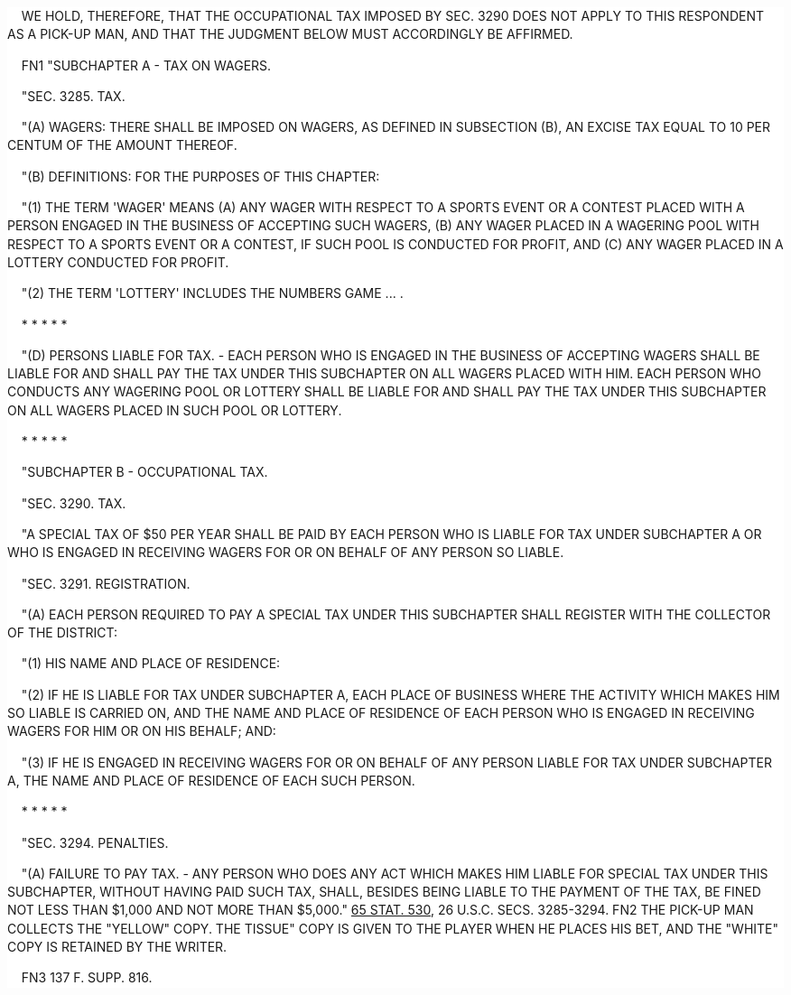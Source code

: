     WE HOLD, THEREFORE, THAT THE OCCUPATIONAL TAX IMPOSED BY SEC. 3290 DOES NOT APPLY TO THIS RESPONDENT AS A PICK-UP MAN, AND THAT THE JUDGMENT BELOW MUST ACCORDINGLY BE AFFIRMED.

    FN1  "SUBCHAPTER A - TAX ON WAGERS.

    "SEC. 3285.  TAX.

    "(A)  WAGERS:  THERE SHALL BE IMPOSED ON WAGERS, AS DEFINED IN SUBSECTION (B), AN EXCISE TAX EQUAL TO 10 PER CENTUM OF THE AMOUNT THEREOF.

    "(B)  DEFINITIONS:  FOR THE PURPOSES OF THIS CHAPTER:

    "(1)  THE TERM 'WAGER' MEANS (A) ANY WAGER WITH RESPECT TO A SPORTS EVENT OR A CONTEST PLACED WITH A PERSON ENGAGED IN THE BUSINESS OF ACCEPTING SUCH WAGERS, (B) ANY WAGER PLACED IN A WAGERING POOL WITH RESPECT TO A SPORTS EVENT OR A CONTEST, IF SUCH POOL IS CONDUCTED FOR PROFIT, AND (C) ANY WAGER PLACED IN A LOTTERY CONDUCTED FOR PROFIT.

    "(2)  THE TERM 'LOTTERY' INCLUDES THE NUMBERS GAME  ...  .

    \*         \*         \*         \*         \*

    "(D)  PERSONS LIABLE FOR TAX.  - EACH PERSON WHO IS ENGAGED IN THE BUSINESS OF ACCEPTING WAGERS SHALL BE LIABLE FOR AND SHALL PAY THE TAX UNDER THIS SUBCHAPTER ON ALL WAGERS PLACED WITH HIM.  EACH PERSON WHO CONDUCTS ANY WAGERING POOL OR LOTTERY SHALL BE LIABLE FOR AND SHALL PAY THE TAX UNDER THIS SUBCHAPTER ON ALL WAGERS PLACED IN SUCH POOL OR LOTTERY.

    \*    \*         \*         \*         \*

    "SUBCHAPTER B - OCCUPATIONAL TAX.

    "SEC. 3290.  TAX.

    "A SPECIAL TAX OF $50 PER YEAR SHALL BE PAID BY EACH PERSON WHO IS LIABLE FOR TAX UNDER SUBCHAPTER A OR WHO IS ENGAGED IN RECEIVING WAGERS FOR OR ON BEHALF OF ANY PERSON SO LIABLE.

    "SEC. 3291.  REGISTRATION.

    "(A)  EACH PERSON REQUIRED TO PAY A SPECIAL TAX UNDER THIS SUBCHAPTER SHALL REGISTER WITH THE COLLECTOR OF THE DISTRICT:

    "(1)  HIS NAME AND PLACE OF RESIDENCE:

    "(2)  IF HE IS LIABLE FOR TAX UNDER SUBCHAPTER A, EACH PLACE OF BUSINESS WHERE THE ACTIVITY WHICH MAKES HIM SO LIABLE IS CARRIED ON, AND THE NAME AND PLACE OF RESIDENCE OF EACH PERSON WHO IS ENGAGED IN RECEIVING WAGERS FOR HIM OR ON HIS BEHALF; AND:

    "(3)  IF HE IS ENGAGED IN RECEIVING WAGERS FOR OR ON BEHALF OF ANY PERSON LIABLE FOR TAX UNDER SUBCHAPTER A, THE NAME AND PLACE OF RESIDENCE OF EACH SUCH PERSON.

    \*         \*         \*         \*      \*

    "SEC. 3294.  PENALTIES.

    "(A)  FAILURE TO PAY TAX.  - ANY PERSON WHO DOES ANY ACT WHICH MAKES HIM LIABLE FOR SPECIAL TAX UNDER THIS SUBCHAPTER, WITHOUT HAVING PAID SUCH TAX, SHALL, BESIDES BEING LIABLE TO THE PAYMENT OF THE TAX, BE FINED NOT LESS THAN $1,000 AND NOT MORE THAN $5,000."  [65 STAT. 530][/us/stat/65/530], 26 U.S.C. SECS. 3285-3294.    FN2  THE PICK-UP MAN COLLECTS THE "YELLOW" COPY.  THE TISSUE" COPY IS GIVEN TO THE PLAYER WHEN HE PLACES HIS BET, AND THE "WHITE" COPY IS RETAINED BY THE WRITER.

    FN3  137 F. SUPP. 816.


[/us/courts/scotus/usReporter/354/351]: https://publicdocs.github.io/go/links?ns=uslm-x&ref=%2Fus%2Fcourts%2Fscotus%2FusReporter%2F354%2F351
[/us/stat/65/530]: https://publicdocs.github.io/go/links?ns=uslm&ref=%2Fus%2Fstat%2F65%2F530
[/us/usc/t26/s3285]: https://publicdocs.github.io/go/links?ns=uslm&ref=%2Fus%2Fusc%2Ft26%2Fs3285
[/us/courts/scotus/usReporter/352/864]: https://publicdocs.github.io/go/links?ns=uslm-x&ref=%2Fus%2Fcourts%2Fscotus%2FusReporter%2F352%2F864
[/us/courts/scotus/usReporter/345/22]: https://publicdocs.github.io/go/links?ns=uslm-x&ref=%2Fus%2Fcourts%2Fscotus%2FusReporter%2F345%2F22
[/us/courts/scotus/usReporter/298/441]: https://publicdocs.github.io/go/links?ns=uslm-x&ref=%2Fus%2Fcourts%2Fscotus%2FusReporter%2F298%2F441
[/us/courts/scotus/usReporter/348/426]: https://publicdocs.github.io/go/links?ns=uslm-x&ref=%2Fus%2Fcourts%2Fscotus%2FusReporter%2F348%2F426
[/us/stat/65/530]: https://publicdocs.github.io/go/links?ns=uslm&ref=%2Fus%2Fstat%2F65%2F530
[/us/courts/scotus/usReporter/311/132]: https://publicdocs.github.io/go/links?ns=uslm-x&ref=%2Fus%2Fcourts%2Fscotus%2FusReporter%2F311%2F132
[/us/courts/scotus/usReporter/350/270]: https://publicdocs.github.io/go/links?ns=uslm-x&ref=%2Fus%2Fcourts%2Fscotus%2FusReporter%2F350%2F270
[/us/courts/scotus/usReporter/345/22]: https://publicdocs.github.io/go/links?ns=uslm-x&ref=%2Fus%2Fcourts%2Fscotus%2FusReporter%2F345%2F22
[/us/courts/scotus/usReporter/324/542]: https://publicdocs.github.io/go/links?ns=uslm-x&ref=%2Fus%2Fcourts%2Fscotus%2FusReporter%2F324%2F542
[/us/courts/scotus/usReporter/280/327]: https://publicdocs.github.io/go/links?ns=uslm-x&ref=%2Fus%2Fcourts%2Fscotus%2FusReporter%2F280%2F327
[/us/courts/scotus/usReporter/305/79]: https://publicdocs.github.io/go/links?ns=uslm-x&ref=%2Fus%2Fcourts%2Fscotus%2FusReporter%2F305%2F79